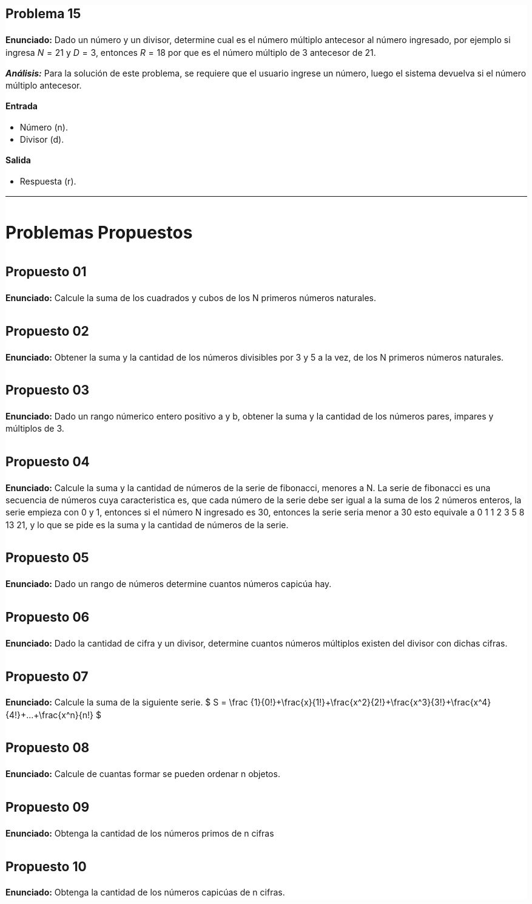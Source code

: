 ## Problema 15
**Enunciado:** Dado un número y un divisor, determine cual es el número múltiplo antecesor al número ingresado, por ejemplo si ingresa $N = 21$ y $D = 3$, entonces $R=18$ por que es el número múltiplo de 3 antecesor de 21.

***Análisis:*** Para la solución de este problema, se requiere que el usuario ingrese un número, luego el sistema devuelva si el número múltiplo antecesor.

**Entrada**
* Número (n).
* Divisor (d).

**Salida**
* Respuesta (r).

---

# Problemas Propuestos

## Propuesto 01
**Enunciado:** Calcule la suma de los cuadrados y cubos de los N primeros números naturales.
## Propuesto 02
**Enunciado:** Obtener la suma y la cantidad de los números divisibles por 3 y 5 a la vez, de los N primeros números naturales.
## Propuesto 03
**Enunciado:** Dado un rango númerico entero positivo a y b, obtener la suma y la cantidad de los números pares, impares y múltiplos de 3.
## Propuesto 04
**Enunciado:** Calcule la suma y la cantidad de números de la serie de fibonacci, menores a N. La serie de fibonacci es una secuencia de números cuya caracteristica es, que cada número de la serie debe ser igual a la suma de los 2 números enteros, la serie empieza con 0 y 1, entonces si el número N ingresado es 30, entonces la serie seria menor a 30 esto equivale a 0 1 1 2 3 5 8 13 21, y lo que se pide es la suma y la cantidad de números de la serie.
## Propuesto 05
**Enunciado:** Dado un rango de números determine cuantos números capicúa hay.
## Propuesto 06
**Enunciado:** Dado la cantidad de cifra y un divisor, determine cuantos números múltiplos existen del divisor con dichas cifras.
## Propuesto 07
**Enunciado:** Calcule la suma de la siguiente serie.
$
S = \frac {1}{0!}+\frac{x}{1!}+\frac{x^2}{2!}+\frac{x^3}{3!}+\frac{x^4}{4!}+...+\frac{x^n}{n!}
$
## Propuesto 08
**Enunciado:** Calcule de cuantas formar se pueden ordenar n objetos.
## Propuesto 09
**Enunciado:** Obtenga la cantidad de los números primos de n cifras
## Propuesto 10
**Enunciado:** Obtenga la cantidad de los números capicúas de n cifras.